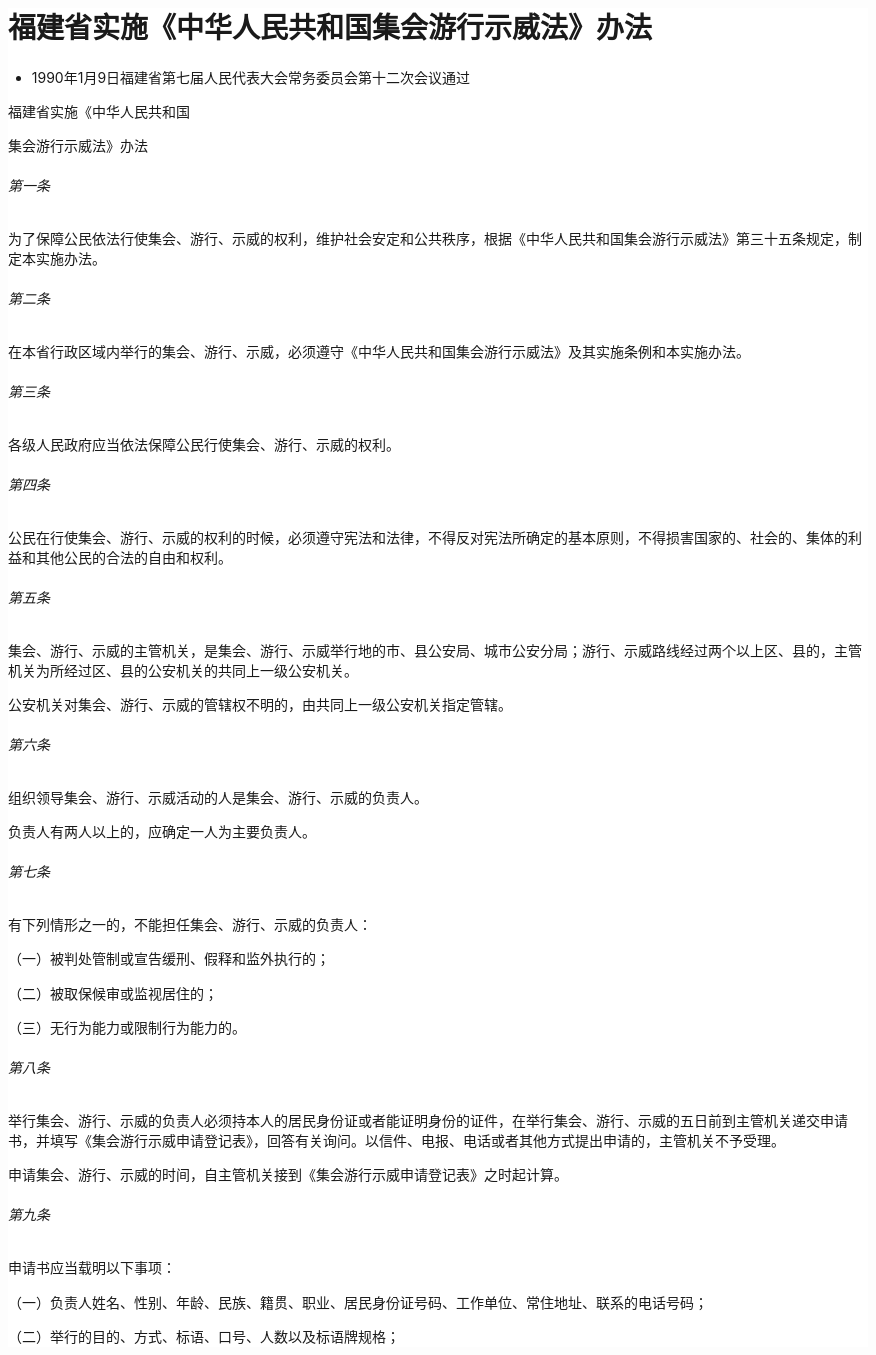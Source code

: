 # 福建省实施《中华人民共和国集会游行示威法》办法

- 1990年1月9日福建省第七届人民代表大会常务委员会第十二次会议通过



福建省实施《中华人民共和国

集会游行示威法》办法

###### 第一条

为了保障公民依法行使集会、游行、示威的权利，维护社会安定和公共秩序，根据《中华人民共和国集会游行示威法》第三十五条规定，制定本实施办法。

###### 第二条

在本省行政区域内举行的集会、游行、示威，必须遵守《中华人民共和国集会游行示威法》及其实施条例和本实施办法。

###### 第三条

各级人民政府应当依法保障公民行使集会、游行、示威的权利。

###### 第四条

公民在行使集会、游行、示威的权利的时候，必须遵守宪法和法律，不得反对宪法所确定的基本原则，不得损害国家的、社会的、集体的利益和其他公民的合法的自由和权利。

###### 第五条

集会、游行、示威的主管机关，是集会、游行、示威举行地的市、县公安局、城市公安分局；游行、示威路线经过两个以上区、县的，主管机关为所经过区、县的公安机关的共同上一级公安机关。

公安机关对集会、游行、示威的管辖权不明的，由共同上一级公安机关指定管辖。

###### 第六条

组织领导集会、游行、示威活动的人是集会、游行、示威的负责人。

负责人有两人以上的，应确定一人为主要负责人。

###### 第七条

有下列情形之一的，不能担任集会、游行、示威的负责人：

（一）被判处管制或宣告缓刑、假释和监外执行的；

（二）被取保候审或监视居住的；

（三）无行为能力或限制行为能力的。

###### 第八条

举行集会、游行、示威的负责人必须持本人的居民身份证或者能证明身份的证件，在举行集会、游行、示威的五日前到主管机关递交申请书，并填写《集会游行示威申请登记表》，回答有关询问。以信件、电报、电话或者其他方式提出申请的，主管机关不予受理。

申请集会、游行、示威的时间，自主管机关接到《集会游行示威申请登记表》之时起计算。

###### 第九条

申请书应当载明以下事项：

（一）负责人姓名、性别、年龄、民族、籍贯、职业、居民身份证号码、工作单位、常住地址、联系的电话号码；

（二）举行的目的、方式、标语、口号、人数以及标语牌规格；
